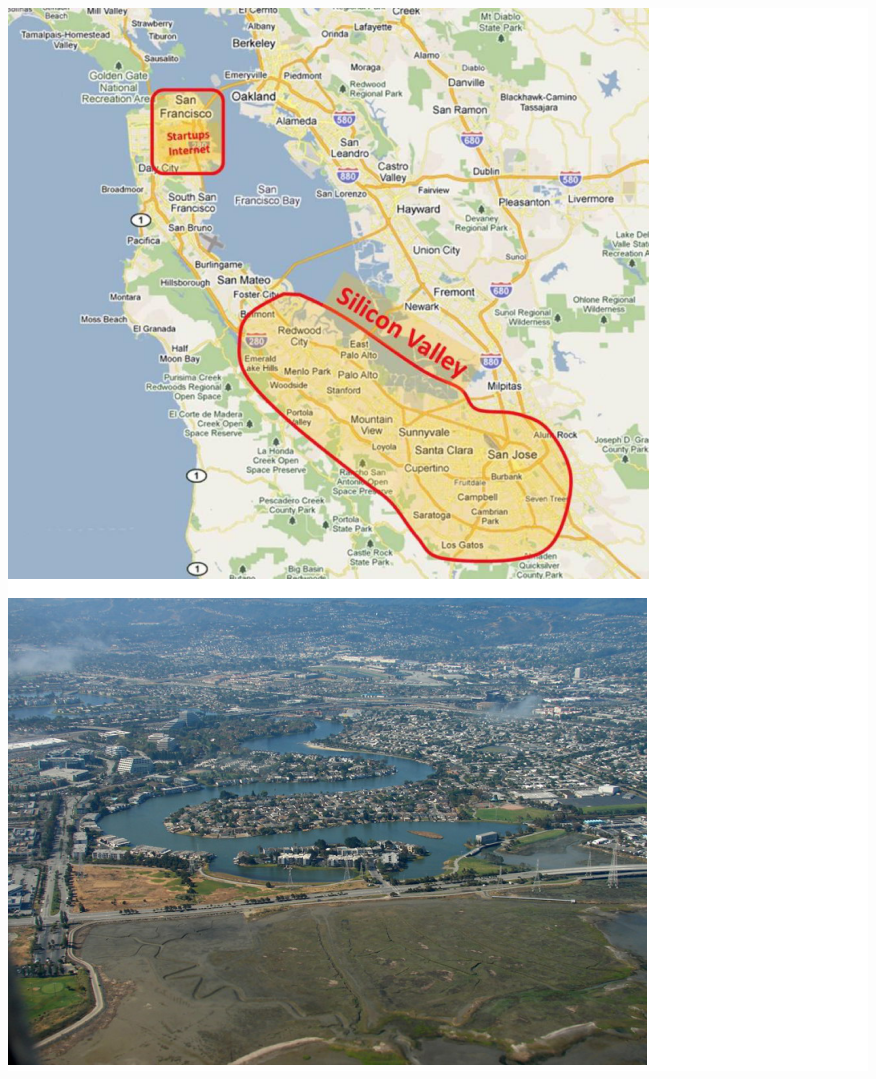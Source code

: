 ![img](The-Traitorous-Eight-and-PayPal-mafia/2.png)

![img](The-Traitorous-Eight-and-PayPal-mafia/3.png)
